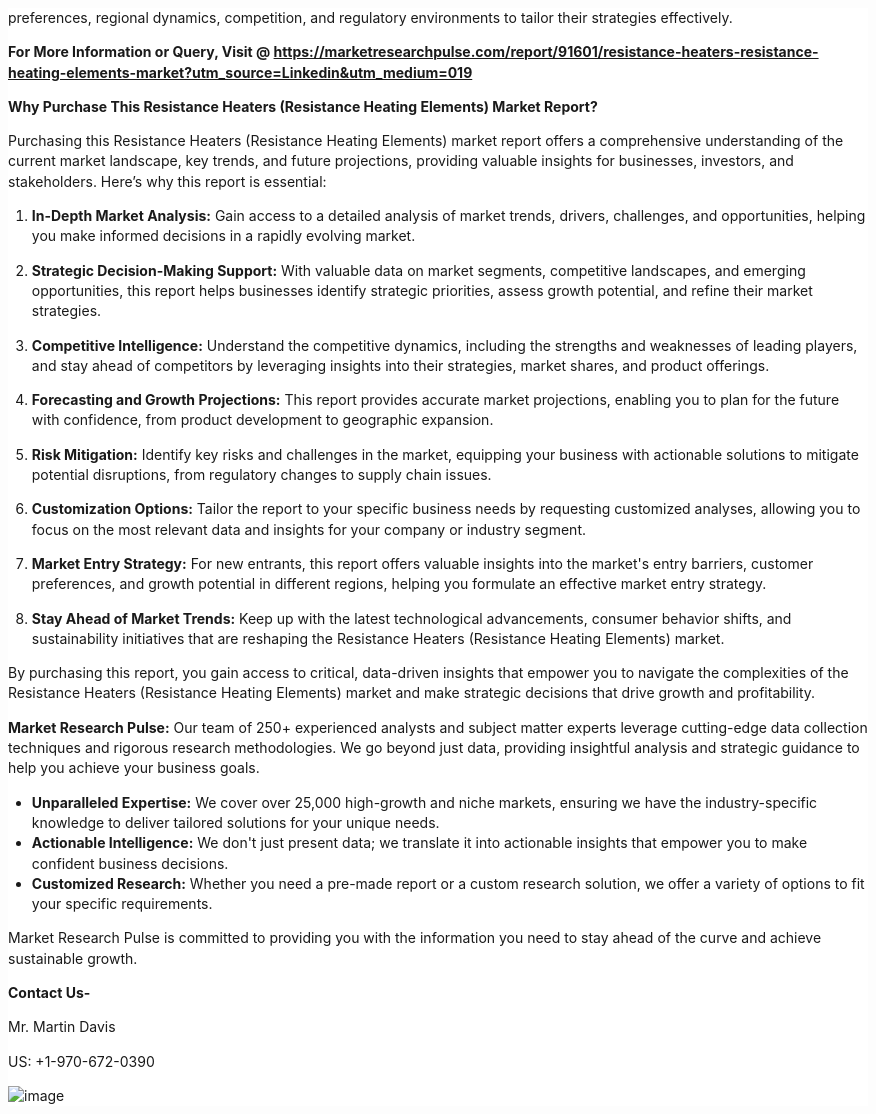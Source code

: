 preferences, regional dynamics, competition, and regulatory environments to tailor their strategies effectively.</p><p><strong>For More Information or Query, Visit @&nbsp;<a href="https://marketresearchpulse.com/report/91601/resistance-heaters-resistance-heating-elements-market?utm_source=Linkedin&utm_medium=019">https://marketresearchpulse.com/report/91601/resistance-heaters-resistance-heating-elements-market?utm_source=Linkedin&utm_medium=019</a></strong></p><p><strong>Why Purchase This Resistance Heaters (Resistance Heating Elements) Market Report?</strong></p><p>Purchasing this Resistance Heaters (Resistance Heating Elements) market report offers a comprehensive understanding of the current market landscape, key trends, and future projections, providing valuable insights for businesses, investors, and stakeholders. Here&rsquo;s why this report is essential:</p><ol><li><p><strong>In-Depth Market Analysis:</strong> Gain access to a detailed analysis of market trends, drivers, challenges, and opportunities, helping you make informed decisions in a rapidly evolving market.</p></li><li><p><strong>Strategic Decision-Making Support:</strong> With valuable data on market segments, competitive landscapes, and emerging opportunities, this report helps businesses identify strategic priorities, assess growth potential, and refine their market strategies.</p></li><li><p><strong>Competitive Intelligence:</strong> Understand the competitive dynamics, including the strengths and weaknesses of leading players, and stay ahead of competitors by leveraging insights into their strategies, market shares, and product offerings.</p></li><li><p><strong>Forecasting and Growth Projections:</strong> This report provides accurate market projections, enabling you to plan for the future with confidence, from product development to geographic expansion.</p></li><li><p><strong>Risk Mitigation:</strong> Identify key risks and challenges in the market, equipping your business with actionable solutions to mitigate potential disruptions, from regulatory changes to supply chain issues.</p></li><li><p><strong>Customization Options:</strong> Tailor the report to your specific business needs by requesting customized analyses, allowing you to focus on the most relevant data and insights for your company or industry segment.</p></li><li><p><strong>Market Entry Strategy:</strong> For new entrants, this report offers valuable insights into the market's entry barriers, customer preferences, and growth potential in different regions, helping you formulate an effective market entry strategy.</p></li><li><p><strong>Stay Ahead of Market Trends:</strong> Keep up with the latest technological advancements, consumer behavior shifts, and sustainability initiatives that are reshaping the Resistance Heaters (Resistance Heating Elements) market.</p></li></ol><p>By purchasing this report, you gain access to critical, data-driven insights that empower you to navigate the complexities of the Resistance Heaters (Resistance Heating Elements) market and make strategic decisions that drive growth and profitability.</p><p><strong>Market Research Pulse:</strong>&nbsp;Our team of 250+ experienced analysts and subject matter experts leverage cutting-edge data collection techniques and rigorous research methodologies. We go beyond just data, providing insightful analysis and strategic guidance to help you achieve your business goals.</p><ul><li><strong>Unparalleled Expertise:</strong>&nbsp;We cover over 25,000 high-growth and niche markets, ensuring we have the industry-specific knowledge to deliver tailored solutions for your unique needs.</li><li><strong>Actionable Intelligence:</strong>&nbsp;We don't just present data; we translate it into actionable insights that empower you to make confident business decisions.</li><li><strong>Customized Research:</strong>&nbsp;Whether you need a pre-made report or a custom research solution, we offer a variety of options to fit your specific requirements.</li></ul><p>Market Research Pulse is committed to providing you with the information you need to stay ahead of the curve and achieve sustainable growth.</p><p><strong>Contact Us-</strong></p><p>Mr. Martin Davis</p><p>US: +1-970-672-0390</p>
![image](https://github.com/user-attachments/assets/683ad31a-8702-4de7-a99c-e7ed912a099a)
